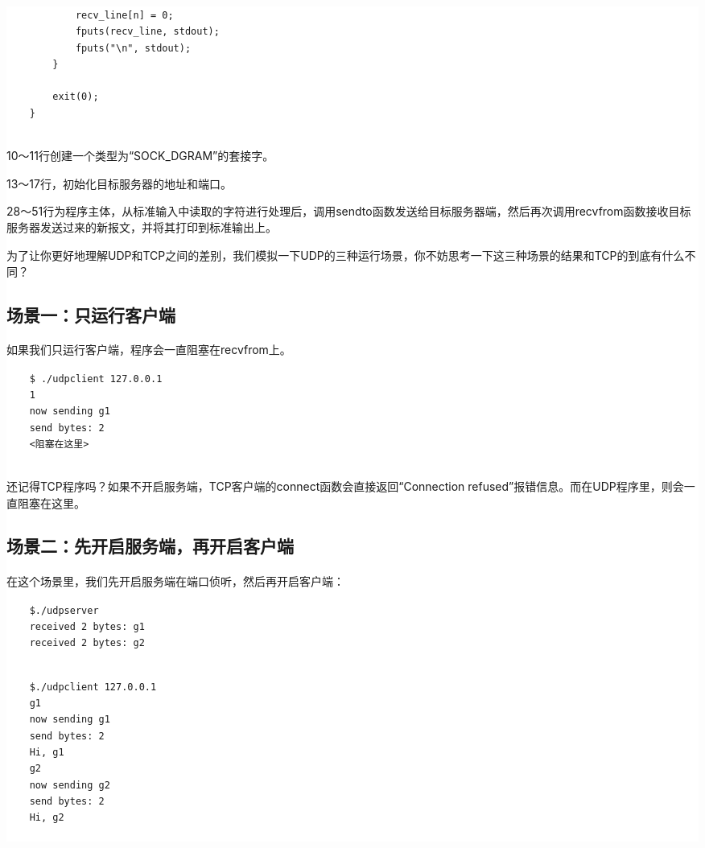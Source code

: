 ```
            recv_line[n] = 0;
            fputs(recv_line, stdout);
            fputs("\n", stdout);
        }
    
        exit(0);
    }
    

```

10～11行创建一个类型为“SOCK\_DGRAM”的套接字。

13～17行，初始化目标服务器的地址和端口。

28～51行为程序主体，从标准输入中读取的字符进行处理后，调用sendto函数发送给目标服务器端，然后再次调用recvfrom函数接收目标服务器发送过来的新报文，并将其打印到标准输出上。

为了让你更好地理解UDP和TCP之间的差别，我们模拟一下UDP的三种运行场景，你不妨思考一下这三种场景的结果和TCP的到底有什么不同？

## 场景一：只运行客户端

如果我们只运行客户端，程序会一直阻塞在recvfrom上。

```
    $ ./udpclient 127.0.0.1
    1
    now sending g1
    send bytes: 2
    <阻塞在这里>
    

```

还记得TCP程序吗？如果不开启服务端，TCP客户端的connect函数会直接返回“Connection refused”报错信息。而在UDP程序里，则会一直阻塞在这里。

## 场景二：先开启服务端，再开启客户端

在这个场景里，我们先开启服务端在端口侦听，然后再开启客户端：

```
    $./udpserver
    received 2 bytes: g1
    received 2 bytes: g2
    

```

```
    $./udpclient 127.0.0.1
    g1
    now sending g1
    send bytes: 2
    Hi, g1
    g2
    now sending g2
    send bytes: 2
    Hi, g2
    

```
